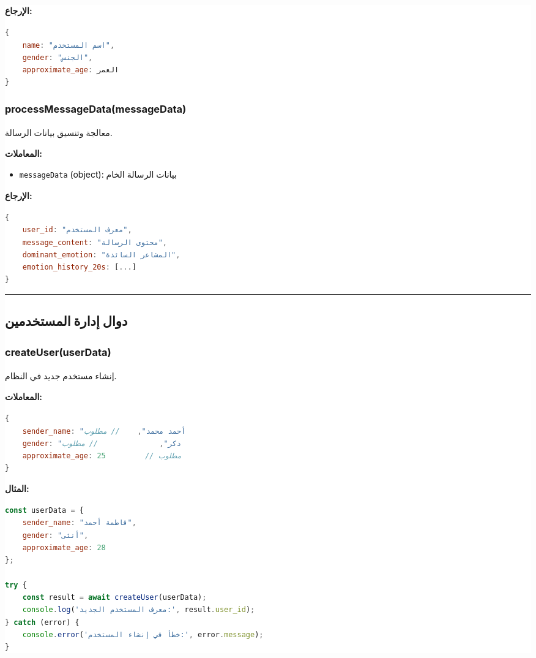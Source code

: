 **الإرجاع:**
```javascript
{
    name: "اسم المستخدم",
    gender: "الجنس",
    approximate_age: العمر
}
```

### processMessageData(messageData)
معالجة وتنسيق بيانات الرسالة.

**المعاملات:**
- `messageData` (object): بيانات الرسالة الخام

**الإرجاع:**
```javascript
{
    user_id: "معرف المستخدم",
    message_content: "محتوى الرسالة",
    dominant_emotion: "المشاعر السائدة",
    emotion_history_20s: [...]
}
```

---

## دوال إدارة المستخدمين

### createUser(userData)
إنشاء مستخدم جديد في النظام.

**المعاملات:**
```javascript
{
    sender_name: "أحمد محمد",    // مطلوب
    gender: "ذكر",              // مطلوب
    approximate_age: 25         // مطلوب
}
```

**المثال:**
```javascript
const userData = {
    sender_name: "فاطمة أحمد",
    gender: "أنثى",
    approximate_age: 28
};

try {
    const result = await createUser(userData);
    console.log('معرف المستخدم الجديد:', result.user_id);
} catch (error) {
    console.error('خطأ في إنشاء المستخدم:', error.message);
}
```
